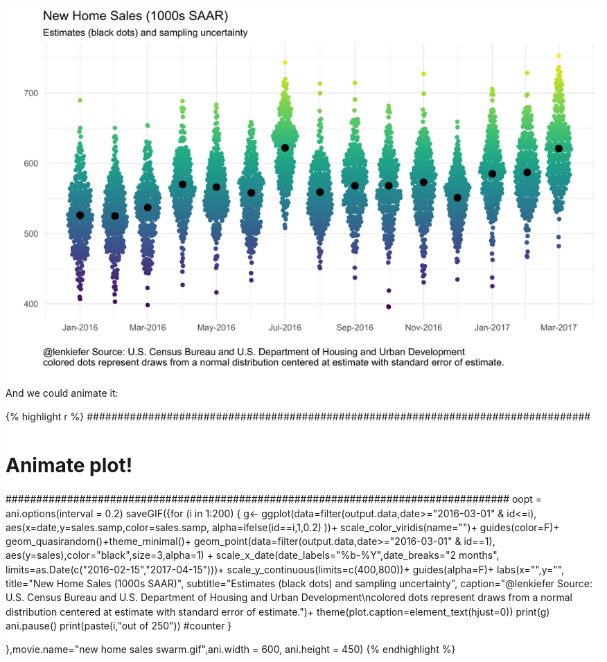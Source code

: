 ![plot of chunk 04-26-2017-viz-3-swarm](/img/Rfig/04-26-2017-viz-3-swarm-1.svg)

And we could animate it:


{% highlight r %}
##################################################################################
# Animate plot!
##################################################################################
oopt = ani.options(interval = 0.2)
saveGIF({for (i in 1:200) {
  g<-
    ggplot(data=filter(output.data,date>="2016-03-01" & id<=i),
           aes(x=date,y=sales.samp,color=sales.samp,
               alpha=ifelse(id==i,1,0.2) ))+
    scale_color_viridis(name="")+ guides(color=F)+
    geom_quasirandom()+theme_minimal()+
    geom_point(data=filter(output.data,date>="2016-03-01" & id==1),
               aes(y=sales),color="black",size=3,alpha=1) +
    scale_x_date(date_labels="%b-%Y",date_breaks="2 months",
                 limits=as.Date(c("2016-02-15","2017-04-15")))+
    scale_y_continuous(limits=c(400,800))+
    guides(alpha=F)+
    labs(x="",y="",
         title="New Home Sales (1000s SAAR)",
         subtitle="Estimates (black dots) and sampling uncertainty",
         caption="@lenkiefer Source: U.S. Census Bureau and U.S. Department of Housing and Urban Development\ncolored dots represent draws from a normal distribution centered at estimate with standard error of estimate.")+
      theme(plot.caption=element_text(hjust=0))
  print(g)
  ani.pause()
  print(paste(i,"out of 250"))  #counter
}

},movie.name="new home sales swarm.gif",ani.width = 600, ani.height = 450)
{% endhighlight %}